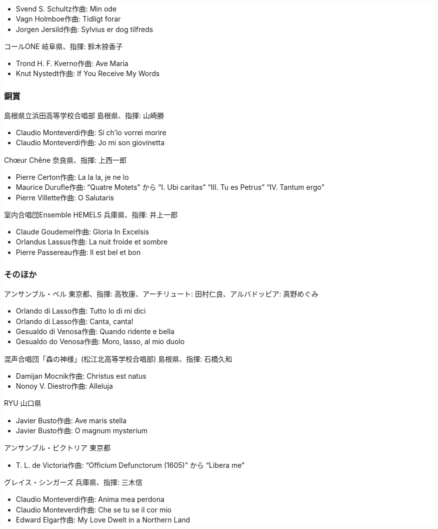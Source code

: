 -   Svend S. Schultz作曲: Min ode
-   Vagn Holmboe作曲: Tidligt forar
-   Jorgen Jersild作曲: Sylvius er dog tilfreds

<span class="choir-name">コールONE</span>
岐阜県、指揮: 鈴木捺香子

-   Trond H. F. Kverno作曲: Ave Maria
-   Knut Nystedt作曲: If You Receive My Words

### 銅賞

<span class="choir-name">島根県立浜田高等学校合唱部</span>
島根県、指揮: 山崎勝

-   Claudio Monteverdi作曲: Si ch’io vorrei morire
-   Claudio Monteverdi作曲: Jo mi son giovinetta

<span class="choir-name">Chœur
Chêne</span>
奈良県、指揮: 上西一郎

-   Pierre Certon作曲: La la la, je ne lo
-   Maurice Durufle作曲: “Quatre Motets” から “Ⅰ. Ubi caritas” “Ⅲ. Tu es Petrus” “Ⅳ. Tantum ergo”
-   Pierre Villette作曲: O Salutaris

<span class="choir-name">室内合唱団Ensemble HEMELS</span>
兵庫県、指揮: 井上一郎

-   Claude Goudemel作曲: Gloria In Excelsis
-   Orlandus Lassus作曲: La nuit froide et sombre
-   Pierre Passereau作曲: Il est bel et bon

### そのほか

<span class="choir-name">アンサンブル・ベル</span>
東京都、指揮: 高牧康、アーチリュート: 田村仁良、アルバドッピア: 真野めぐみ

-   Orlando di Lasso作曲: Tutto lo di mi dici
-   Orlando di Lasso作曲: Canta, canta!
-   Gesualdo di Venosa作曲: Quando ridente e bella
-   Gesualdo do Venosa作曲: Moro, lasso, al mio duolo

<span class="choir-name">混声合唱団「森の神様」(松江北高等学校合唱部)</span>
島根県、指揮: 石橋久和

-   Damijan Mocnik作曲: Christus est natus
-   Nonoy V. Diestro作曲: Alleluja

<span class="choir-name">RYU</span>
山口県

-   Javier Busto作曲: Ave maris stella
-   Javier Busto作曲: O magnum mysterium

<span class="choir-name">アンサンブル・ビクトリア</span>
東京都

-   T. L. de Victoria作曲: “Officium Defunctorum (1605)” から “Libera me”

<span class="choir-name">グレイス・シンガーズ</span>
兵庫県、指揮: 三木信

-   Claudio Monteverdi作曲: Anima mea perdona
-   Claudio Monteverdi作曲: Che se tu se il cor mio
-   Edward Elgar作曲: My Love Dwelt in a Northern Land
